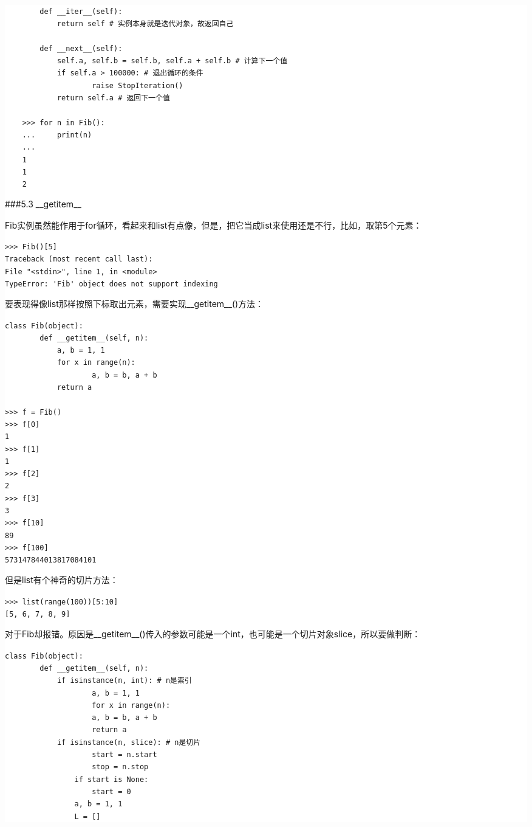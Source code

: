     		def __iter__(self):
        		return self # 实例本身就是迭代对象，故返回自己

    		def __next__(self):
        		self.a, self.b = self.b, self.a + self.b # 计算下一个值
        		if self.a > 100000: # 退出循环的条件
            			raise StopIteration()
        		return self.a # 返回下一个值

		>>> for n in Fib():
		...     print(n)
		...
		1
		1
		2

###5.3 \_\_getitem__

Fib实例虽然能作用于for循环，看起来和list有点像，但是，把它当成list来使用还是不行，比如，取第5个元素：

	>>> Fib()[5]
	Traceback (most recent call last):
  	File "<stdin>", line 1, in <module>
	TypeError: 'Fib' object does not support indexing

要表现得像list那样按照下标取出元素，需要实现__getitem__()方法：

	class Fib(object):
    		def __getitem__(self, n):
        		a, b = 1, 1
        		for x in range(n):
            			a, b = b, a + b
        		return a

	>>> f = Fib()
	>>> f[0]
	1
	>>> f[1]
	1
	>>> f[2]
	2
	>>> f[3]
	3
	>>> f[10]
	89
	>>> f[100]
	573147844013817084101

但是list有个神奇的切片方法：

	>>> list(range(100))[5:10]
	[5, 6, 7, 8, 9]

对于Fib却报错。原因是__getitem__()传入的参数可能是一个int，也可能是一个切片对象slice，所以要做判断：

	class Fib(object):
    		def __getitem__(self, n):
        		if isinstance(n, int): # n是索引
            			a, b = 1, 1
            			for x in range(n):
                		a, b = b, a + b
            			return a
       	 		if isinstance(n, slice): # n是切片
            			start = n.start
            			stop = n.stop
            		if start is None:
                		start = 0
            		a, b = 1, 1
            		L = []